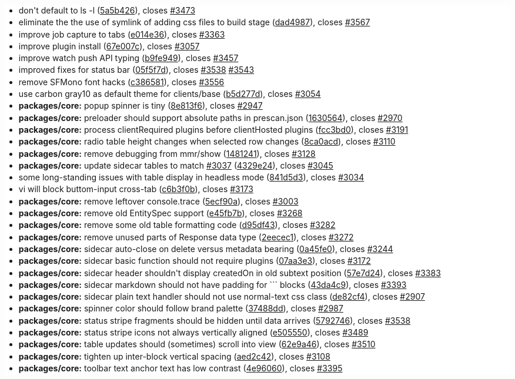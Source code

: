- don't default to ls -l ([5a5b426](https://github.com/IBM/kui/commit/5a5b426)), closes [#3473](https://github.com/IBM/kui/issues/3473)
- eliminate the the use of symlink of adding css files to build stage ([dad4987](https://github.com/IBM/kui/commit/dad4987)), closes [#3567](https://github.com/IBM/kui/issues/3567)
- improve job capture to tabs ([e014e36](https://github.com/IBM/kui/commit/e014e36)), closes [#3363](https://github.com/IBM/kui/issues/3363)
- improve plugin install ([67e007c](https://github.com/IBM/kui/commit/67e007c)), closes [#3057](https://github.com/IBM/kui/issues/3057)
- improve watch push API typing ([b9fe949](https://github.com/IBM/kui/commit/b9fe949)), closes [#3457](https://github.com/IBM/kui/issues/3457)
- improved fixes for status bar ([05f5f7d](https://github.com/IBM/kui/commit/05f5f7d)), closes [#3538](https://github.com/IBM/kui/issues/3538) [#3543](https://github.com/IBM/kui/issues/3543)
- remove SFMono font hacks ([c386581](https://github.com/IBM/kui/commit/c386581)), closes [#3556](https://github.com/IBM/kui/issues/3556)
- use carbon gray10 as default theme for clients/base ([b5d277d](https://github.com/IBM/kui/commit/b5d277d)), closes [#3054](https://github.com/IBM/kui/issues/3054)
- **packages/core:** popup spinner is tiny ([8e813f6](https://github.com/IBM/kui/commit/8e813f6)), closes [#2947](https://github.com/IBM/kui/issues/2947)
- **packages/core:** preloader should support absolute paths in prescan.json ([1630564](https://github.com/IBM/kui/commit/1630564)), closes [#2970](https://github.com/IBM/kui/issues/2970)
- **packages/core:** process clientRequired plugins before clientHosted plugins ([fcc3bd0](https://github.com/IBM/kui/commit/fcc3bd0)), closes [#3191](https://github.com/IBM/kui/issues/3191)
- **packages/core:** radio table height changes when selected row changes ([8ca0acd](https://github.com/IBM/kui/commit/8ca0acd)), closes [#3110](https://github.com/IBM/kui/issues/3110)
- **packages/core:** remove debugging from mmr/show ([1481241](https://github.com/IBM/kui/commit/1481241)), closes [#3128](https://github.com/IBM/kui/issues/3128)
- **packages/core:** update sidecar tables to match [#3037](https://github.com/IBM/kui/issues/3037) ([4329e24](https://github.com/IBM/kui/commit/4329e24)), closes [#3045](https://github.com/IBM/kui/issues/3045)
- some long-standing issues with table display in headless mode ([841d5d3](https://github.com/IBM/kui/commit/841d5d3)), closes [#3034](https://github.com/IBM/kui/issues/3034)
- vi will block buttom-input cross-tab ([c6b3f0b](https://github.com/IBM/kui/commit/c6b3f0b)), closes [#3173](https://github.com/IBM/kui/issues/3173)
- **packages/core:** remove leftover console.trace ([5ecf90a](https://github.com/IBM/kui/commit/5ecf90a)), closes [#3003](https://github.com/IBM/kui/issues/3003)
- **packages/core:** remove old EntitySpec support ([e45fb7b](https://github.com/IBM/kui/commit/e45fb7b)), closes [#3268](https://github.com/IBM/kui/issues/3268)
- **packages/core:** remove some old table formatting code ([d95df43](https://github.com/IBM/kui/commit/d95df43)), closes [#3282](https://github.com/IBM/kui/issues/3282)
- **packages/core:** remove unused parts of Response data type ([2eecec1](https://github.com/IBM/kui/commit/2eecec1)), closes [#3272](https://github.com/IBM/kui/issues/3272)
- **packages/core:** sidecar auto-close on delete versus metadata bearing ([0a45fe0](https://github.com/IBM/kui/commit/0a45fe0)), closes [#3244](https://github.com/IBM/kui/issues/3244)
- **packages/core:** sidecar basic function should not require plugins ([07aa3e3](https://github.com/IBM/kui/commit/07aa3e3)), closes [#3172](https://github.com/IBM/kui/issues/3172)
- **packages/core:** sidecar header shouldn't display createdOn in old subtext position ([57e7d24](https://github.com/IBM/kui/commit/57e7d24)), closes [#3383](https://github.com/IBM/kui/issues/3383)
- **packages/core:** sidecar markdown should not have padding for ``` blocks ([43da4c9](https://github.com/IBM/kui/commit/43da4c9)), closes [#3393](https://github.com/IBM/kui/issues/3393)
- **packages/core:** sidecar plain text handler should not use normal-text css class ([de82cf4](https://github.com/IBM/kui/commit/de82cf4)), closes [#2907](https://github.com/IBM/kui/issues/2907)
- **packages/core:** spinner color should follow brand palette ([37488dd](https://github.com/IBM/kui/commit/37488dd)), closes [#2987](https://github.com/IBM/kui/issues/2987)
- **packages/core:** status stripe fragments should be hidden until data arrives ([5792746](https://github.com/IBM/kui/commit/5792746)), closes [#3538](https://github.com/IBM/kui/issues/3538)
- **packages/core:** status stripe icons not always vertically aligned ([e505550](https://github.com/IBM/kui/commit/e505550)), closes [#3489](https://github.com/IBM/kui/issues/3489)
- **packages/core:** table updates should (sometimes) scroll into view ([62e9a46](https://github.com/IBM/kui/commit/62e9a46)), closes [#3510](https://github.com/IBM/kui/issues/3510)
- **packages/core:** tighten up inter-block vertical spacing ([aed2c42](https://github.com/IBM/kui/commit/aed2c42)), closes [#3108](https://github.com/IBM/kui/issues/3108)
- **packages/core:** toolbar text anchor text has low contrast ([4e96060](https://github.com/IBM/kui/commit/4e96060)), closes [#3395](https://github.com/IBM/kui/issues/3395)